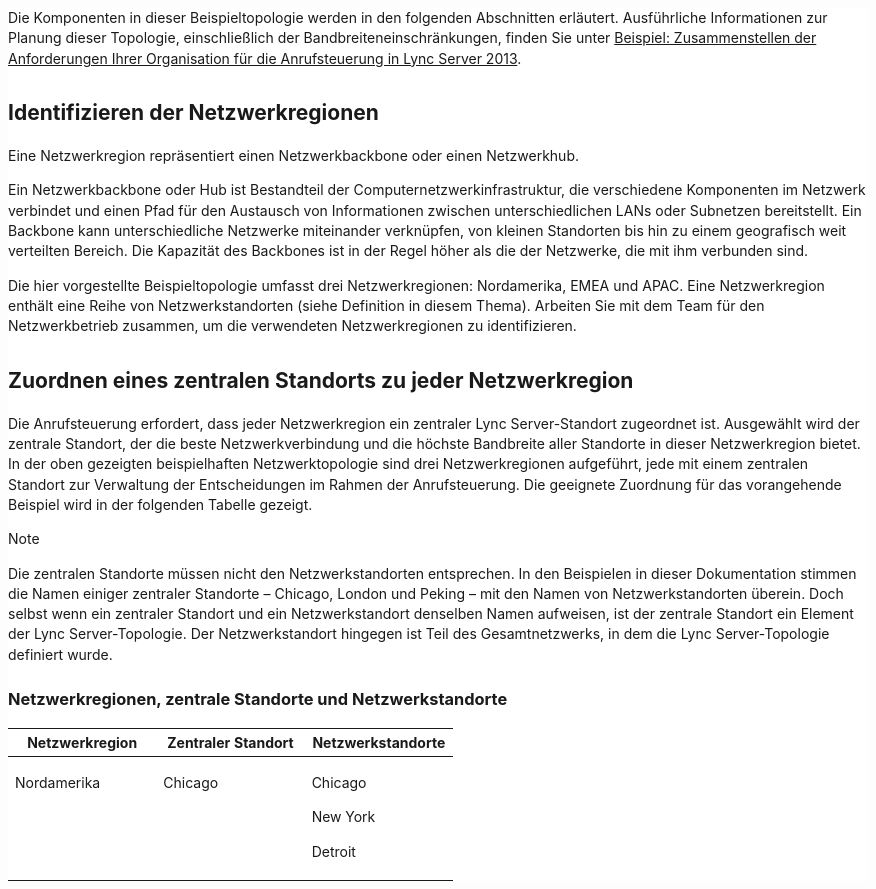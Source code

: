 

Die Komponenten in dieser Beispieltopologie werden in den folgenden Abschnitten erläutert. Ausführliche Informationen zur Planung dieser Topologie, einschließlich der Bandbreiteneinschränkungen, finden Sie unter [Beispiel: Zusammenstellen der Anforderungen Ihrer Organisation für die Anrufsteuerung in Lync Server 2013](lync-server-2013-example-of-gathering-your-requirements-for-call-admission-control.md).

## Identifizieren der Netzwerkregionen

Eine Netzwerkregion repräsentiert einen Netzwerkbackbone oder einen Netzwerkhub.

Ein Netzwerkbackbone oder Hub ist Bestandteil der Computernetzwerkinfrastruktur, die verschiedene Komponenten im Netzwerk verbindet und einen Pfad für den Austausch von Informationen zwischen unterschiedlichen LANs oder Subnetzen bereitstellt. Ein Backbone kann unterschiedliche Netzwerke miteinander verknüpfen, von kleinen Standorten bis hin zu einem geografisch weit verteilten Bereich. Die Kapazität des Backbones ist in der Regel höher als die der Netzwerke, die mit ihm verbunden sind.

Die hier vorgestellte Beispieltopologie umfasst drei Netzwerkregionen: Nordamerika, EMEA und APAC. Eine Netzwerkregion enthält eine Reihe von Netzwerkstandorten (siehe Definition in diesem Thema). Arbeiten Sie mit dem Team für den Netzwerkbetrieb zusammen, um die verwendeten Netzwerkregionen zu identifizieren.

## Zuordnen eines zentralen Standorts zu jeder Netzwerkregion

Die Anrufsteuerung erfordert, dass jeder Netzwerkregion ein zentraler Lync Server-Standort zugeordnet ist. Ausgewählt wird der zentrale Standort, der die beste Netzwerkverbindung und die höchste Bandbreite aller Standorte in dieser Netzwerkregion bietet. In der oben gezeigten beispielhaften Netzwerktopologie sind drei Netzwerkregionen aufgeführt, jede mit einem zentralen Standort zur Verwaltung der Entscheidungen im Rahmen der Anrufsteuerung. Die geeignete Zuordnung für das vorangehende Beispiel wird in der folgenden Tabelle gezeigt.


> [!NOTE]
> Die zentralen Standorte müssen nicht den Netzwerkstandorten entsprechen. In den Beispielen in dieser Dokumentation stimmen die Namen einiger zentraler Standorte – Chicago, London und Peking – mit den Namen von Netzwerkstandorten überein. Doch selbst wenn ein zentraler Standort und ein Netzwerkstandort denselben Namen aufweisen, ist der zentrale Standort ein Element der Lync Server-Topologie. Der Netzwerkstandort hingegen ist Teil des Gesamtnetzwerks, in dem die Lync Server-Topologie definiert wurde.



### Netzwerkregionen, zentrale Standorte und Netzwerkstandorte

<table>
<colgroup>
<col style="width: 33%" />
<col style="width: 33%" />
<col style="width: 33%" />
</colgroup>
<thead>
<tr class="header">
<th>Netzwerkregion</th>
<th>Zentraler Standort</th>
<th>Netzwerkstandorte</th>
</tr>
</thead>
<tbody>
<tr class="odd">
<td><p>Nordamerika</p></td>
<td><p>Chicago</p></td>
<td><p>Chicago</p>
<p>New York</p>
<p>Detroit</p>